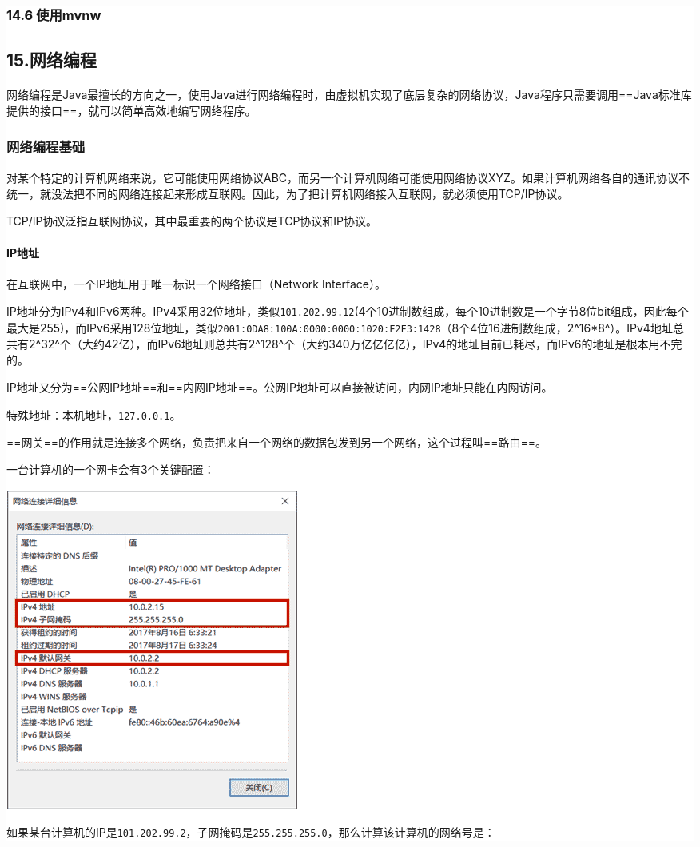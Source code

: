 ### 14.6 使用mvnw





## 15.网络编程

网络编程是Java最擅长的方向之一，使用Java进行网络编程时，由虚拟机实现了底层复杂的网络协议，Java程序只需要调用==Java标准库提供的接口==，就可以简单高效地编写网络程序。

### 网络编程基础

对某个特定的计算机网络来说，它可能使用网络协议ABC，而另一个计算机网络可能使用网络协议XYZ。如果计算机网络各自的通讯协议不统一，就没法把不同的网络连接起来形成互联网。因此，为了把计算机网络接入互联网，就必须使用TCP/IP协议。

TCP/IP协议泛指互联网协议，其中最重要的两个协议是TCP协议和IP协议。

#### IP地址

在互联网中，一个IP地址用于唯一标识一个网络接口（Network Interface）。

IP地址分为IPv4和IPv6两种。IPv4采用32位地址，类似`101.202.99.12`(4个10进制数组成，每个10进制数是一个字节8位bit组成，因此每个最大是255)，而IPv6采用128位地址，类似`2001:0DA8:100A:0000:0000:1020:F2F3:1428`（8个4位16进制数组成，2^16*8^）。IPv4地址总共有2^32^个（大约42亿），而IPv6地址则总共有2^128^个（大约340万亿亿亿亿），IPv4的地址目前已耗尽，而IPv6的地址是根本用不完的。

IP地址又分为==公网IP地址==和==内网IP地址==。公网IP地址可以直接被访问，内网IP地址只能在内网访问。

特殊地址：本机地址，`127.0.0.1`。

==网关==的作用就是连接多个网络，负责把来自一个网络的数据包发到另一个网络，这个过程叫==路由==。

一台计算机的一个网卡会有3个关键配置：

![network](images/l.png)

如果某台计算机的IP是`101.202.99.2`，子网掩码是`255.255.255.0`，那么计算该计算机的网络号是：
